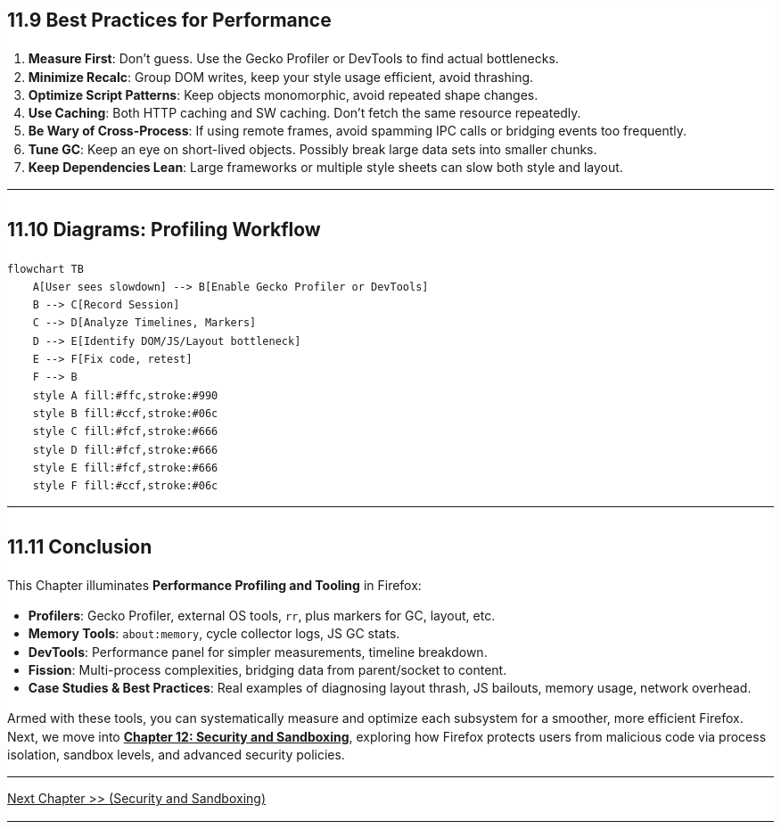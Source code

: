 
## 11.9 Best Practices for Performance

1. **Measure First**: Don’t guess. Use the Gecko Profiler or DevTools to find actual bottlenecks.  
2. **Minimize Recalc**: Group DOM writes, keep your style usage efficient, avoid thrashing.  
3. **Optimize Script Patterns**: Keep objects monomorphic, avoid repeated shape changes.  
4. **Use Caching**: Both HTTP caching and SW caching. Don’t fetch the same resource repeatedly.  
5. **Be Wary of Cross-Process**: If using remote frames, avoid spamming IPC calls or bridging events too frequently.  
6. **Tune GC**: Keep an eye on short-lived objects. Possibly break large data sets into smaller chunks.  
7. **Keep Dependencies Lean**: Large frameworks or multiple style sheets can slow both style and layout.

---

## 11.10 Diagrams: Profiling Workflow

```mermaid
flowchart TB
    A[User sees slowdown] --> B[Enable Gecko Profiler or DevTools]
    B --> C[Record Session]
    C --> D[Analyze Timelines, Markers]
    D --> E[Identify DOM/JS/Layout bottleneck]
    E --> F[Fix code, retest]
    F --> B
    style A fill:#ffc,stroke:#990
    style B fill:#ccf,stroke:#06c
    style C fill:#fcf,stroke:#666
    style D fill:#fcf,stroke:#666
    style E fill:#fcf,stroke:#666
    style F fill:#ccf,stroke:#06c
```

---

## 11.11 Conclusion

This Chapter illuminates **Performance Profiling and Tooling** in Firefox:

- **Profilers**: Gecko Profiler, external OS tools, `rr`, plus markers for GC, layout, etc.  
- **Memory Tools**: `about:memory`, cycle collector logs, JS GC stats.  
- **DevTools**: Performance panel for simpler measurements, timeline breakdown.  
- **Fission**: Multi-process complexities, bridging data from parent/socket to content.  
- **Case Studies & Best Practices**: Real examples of diagnosing layout thrash, JS bailouts, memory usage, network overhead.

Armed with these tools, you can systematically measure and optimize each subsystem for a smoother, more efficient Firefox. Next, we move into **[Chapter 12: Security and Sandboxing](./12_security.md)**, exploring how Firefox protects users from malicious code via process isolation, sandbox levels, and advanced security policies.

---

[Next Chapter >> (Security and Sandboxing)](./12_security.md)

---
